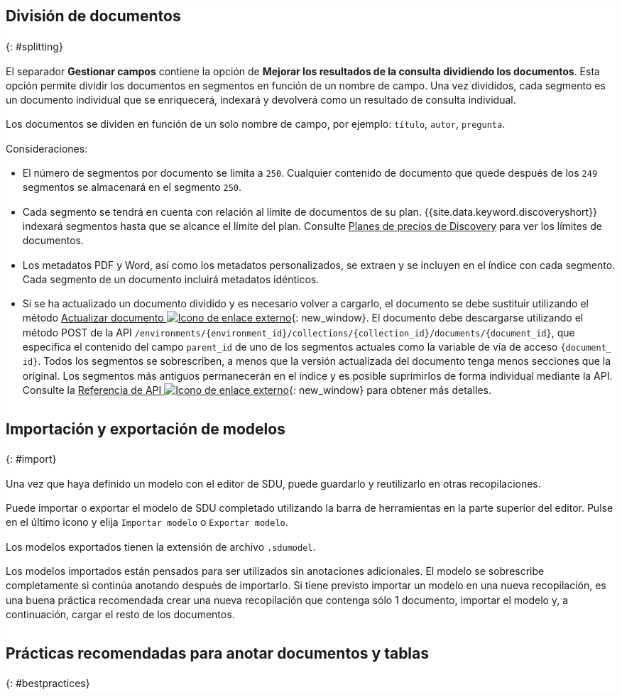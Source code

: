 ## División de documentos
{: #splitting}

El separador **Gestionar campos** contiene la opción de **Mejorar los resultados de la consulta dividiendo los documentos**. Esta opción permite dividir los documentos en segmentos en función de un nombre de campo. Una vez divididos, cada segmento es un documento individual que se enriquecerá, indexará y devolverá como un resultado de consulta individual. 

Los documentos se dividen en función de un solo nombre de campo, por ejemplo: `título`, `autor`, `pregunta`. 

Consideraciones:

  - El número de segmentos por documento se limita a `250`. Cualquier contenido de documento que quede después de los `249` segmentos se almacenará en el segmento `250`.

  - Cada segmento se tendrá en cuenta con relación al límite de documentos de su plan. {{site.data.keyword.discoveryshort}} indexará segmentos hasta que se alcance el límite del plan. Consulte [Planes de precios de Discovery](/docs/services/discovery?topic=discovery-discovery-pricing-plans#discovery-pricing-plans) para ver los límites de documentos.

  - Los metadatos PDF y Word, así como los metadatos personalizados, se extraen y se incluyen en el índice con cada segmento. Cada segmento de un documento incluirá metadatos idénticos.

  - Si se ha actualizado un documento dividido y es necesario volver a cargarlo, el documento se debe sustituir utilizando el método [Actualizar documento ![Icono de enlace externo](../../icons/launch-glyph.svg "Icono de enlace externo")](https://{DomainName}/apidocs/discovery#update-a-document){: new_window}. El documento debe descargarse utilizando el método POST de la API `/environments/{environment_id}/collections/{collection_id}/documents/{document_id}`, que especifica el contenido del campo `parent_id` de uno de los segmentos actuales como la variable de vía de acceso `{document_id}`. Todos los segmentos se sobrescriben, a menos que la versión actualizada del documento tenga menos secciones que la original. Los segmentos más antiguos permanecerán en el índice y es posible suprimirlos de forma individual mediante la API. Consulte la [Referencia de API ![Icono de enlace externo](../../icons/launch-glyph.svg "Icono de enlace externo")](https://{DomainName}/apidocs/discovery#delete-a-document){: new_window} para obtener más detalles. 

## Importación y exportación de modelos
{: #import}

Una vez que haya definido un modelo con el editor de SDU, puede guardarlo y reutilizarlo en otras recopilaciones.

Puede importar o exportar el modelo de SDU completado utilizando la barra de herramientas en la parte superior del editor. Pulse en el último icono y elija `Importar modelo` o `Exportar modelo`.

Los modelos exportados tienen la extensión de archivo `.sdumodel`. 

Los modelos importados están pensados para ser utilizados sin anotaciones adicionales. El modelo se sobrescribe completamente si continúa anotando después de importarlo. Si tiene previsto importar un modelo en una nueva recopilación, es una buena práctica recomendada crear una nueva recopilación que contenga sólo 1 documento, importar el modelo y, a continuación, cargar el resto de los documentos.

## Prácticas recomendadas para anotar documentos y tablas
{: #bestpractices}
